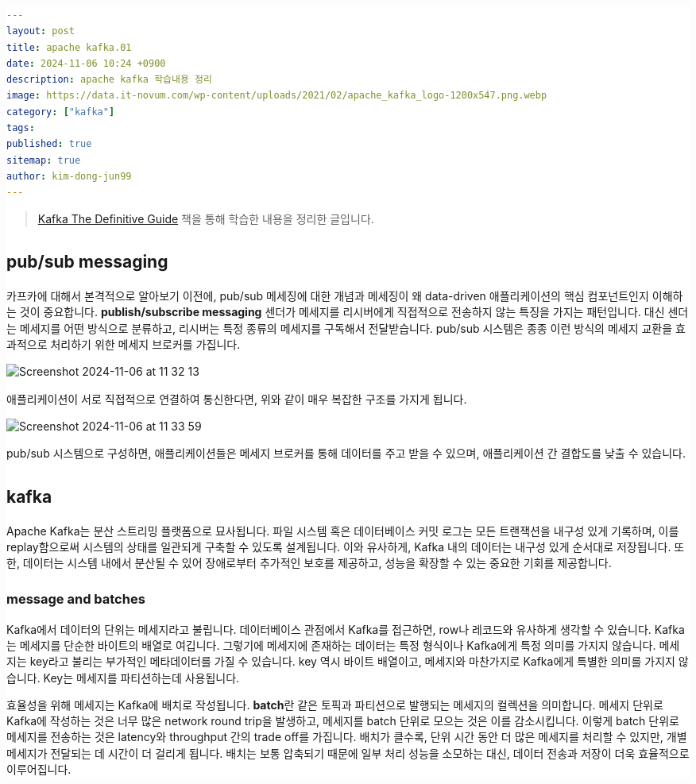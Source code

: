 ```yaml
---
layout: post
title: apache kafka.01
date: 2024-11-06 10:24 +0900
description: apache kafka 학습내용 정리
image: https://data.it-novum.com/wp-content/uploads/2021/02/apache_kafka_logo-1200x547.png.webp
category: ["kafka"]
tags:
published: true
sitemap: true
author: kim-dong-jun99
---
```


> [Kafka The Definitive Guide](https://www.confluent.io/resources/kafka-the-definitive-guide/) 책을 통해 학습한 내용을 정리한 글입니다.

## pub/sub messaging

카프카에 대해서 본격적으로 알아보기 이전에, pub/sub 메세징에 대한 개념과 메세징이 왜 data-driven 애플리케이션의 핵심 컴포넌트인지 이해하는 것이 중요합니다.
**publish/subscribe messaging** 센더가 메세지를 리시버에게 직접적으로 전송하지 않는 특징을 가지는 패턴입니다.
대신 센더는 메세지를 어떤 방식으로 분류하고, 리시버는 특정 종류의 메세지를 구독해서 전달받습니다.
pub/sub 시스템은 종종 이런 방식의 메세지 교환을 효과적으로 처리하기 위한 메세지 브로커를 가집니다.

<img width="753" alt="Screenshot 2024-11-06 at 11 32 13" src="https://github.com/user-attachments/assets/c3695d80-035f-419c-b162-38aa87500a93">

애플리케이션이 서로 직접적으로 연결하여 통신한다면, 위와 같이 매우 복잡한 구조를 가지게 됩니다.

<img width="753" alt="Screenshot 2024-11-06 at 11 33 59" src="https://github.com/user-attachments/assets/873f97bd-3ecb-41e5-9173-b23764ea6617">

pub/sub 시스템으로 구성하면, 애플리케이션들은 메세지 브로커를 통해 데이터를 주고 받을 수 있으며, 애플리케이션 간 결합도를 낮출 수 있습니다.

## kafka

Apache Kafka는 분산 스트리밍 플랫폼으로 묘사됩니다.
파일 시스템 혹은 데이터베이스 커밋 로그는 모든 트랜잭션을 내구성 있게 기록하며, 이를 replay함으로써 시스템의 상태를 일관되게 구축할 수 있도록 설계됩니다.
이와 유사하게, Kafka 내의 데이터는 내구성 있게 순서대로 저장됩니다. 또한, 데이터는 시스템 내에서 분산될 수 있어 장애로부터 추가적인 보호를 제공하고, 성능을 확장할 수 있는 중요한 기회를 제공합니다.

### message and batches

Kafka에서 데이터의 단위는 메세지라고 불립니다. 데이터베이스 관점에서 Kafka를 접근하면, row나 레코드와 유사하게 생각할 수 있습니다.
Kafka는 메세지를 단순한 바이트의 배열로 여깁니다. 그렇기에 메세지에 존재하는 데이터는 특정 형식이나 Kafka에게 특정 의미를 가지지 않습니다.
메세지는 key라고 불리는 부가적인 메타데이터를 가질 수 있습니다. 
key 역시 바이트 배열이고, 메세지와 마찬가지로 Kafka에게 특별한 의미를 가지지 않습니다.
Key는 메세지를 파티션하는데 사용됩니다.

효율성을 위해 메세지는 Kafka에 배치로 작성됩니다. **batch**란 같은 토픽과 파티션으로 발행되는 메세지의 컬렉션을 의미합니다. 
메세지 단위로 Kafka에 작성하는 것은 너무 많은 network round trip을 발생하고, 메세지를 batch 단위로 모으는 것은 이를 감소시킵니다.
이렇게 batch 단위로 메세지를 전송하는 것은 latency와 throughput 간의 trade off를 가집니다.
배치가 클수록, 단위 시간 동안 더 많은 메세지를 처리할 수 있지만, 개별 메세지가 전달되는 데 시간이 더 걸리게 됩니다.
배치는 보통 압축되기 때문에 일부 처리 성능을 소모하는 대신, 데이터 전송과 저장이 더욱 효율적으로 이루어집니다.
